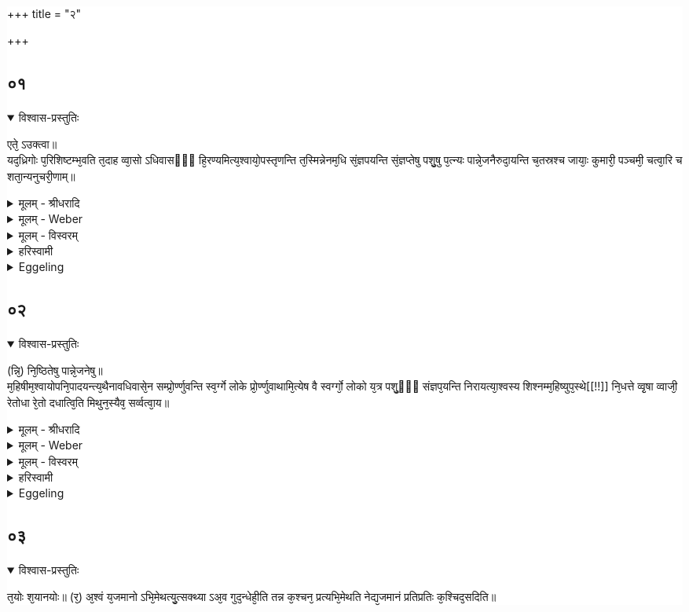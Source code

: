+++
title = "२"

+++


## ०१


<details open><summary>विश्वास-प्रस्तुतिः</summary>

एते᳘ ऽउक्त्वा॥  
यद᳘ध्रिगोः प᳘रिशिष्टम्भ᳘वति त᳘दाह व्वा᳘सो ऽधिवासᳫँ᳭ हि᳘रण्यमित्य᳘श्वायो᳘पस्तृणन्ति त᳘स्मिन्नेनम᳘धि सं᳘ज्ञपयन्ति सं᳘ज्ञप्तेषु पशु᳘षु प᳘त्न्यः पान्ने᳘जनैरुदा᳘यन्ति च᳘तस्रश्च जायाः᳘ कुमारी᳘ पञ्चमी᳘ चत्वा᳘रि च शता᳘न्यनुचरी᳘णाम्॥
</details>

<details><summary>मूलम् - श्रीधरादि</summary></details>

<details><summary>मूलम् - Weber</summary></details>

<details><summary>मूलम् - विस्वरम्</summary></details>

<details><summary>हरिस्वामी</summary></details>

<details><summary>Eggeling</summary></details>


## ०२


<details open><summary>विश्वास-प्रस्तुतिः</summary>

(न्नि᳘) नि᳘ष्ठितेषु पान्ने᳘जनेषु॥  
म᳘हिषीम᳘श्वायोपनि᳘पादयन्त्य᳘थैनावधिवासे᳘न सम्प्रो᳘र्ण्णुवन्ति स्व᳘र्ग्गे लोके प्रो᳘र्ण्णुवाथामि᳘त्येष वै स्वर्ग्गो᳘ लोको य᳘त्र पशु्᳘ᳫँ᳘ संज्ञप᳘यन्ति निरायत्या᳘श्वस्य शिश्नम्म᳘हिष्युप᳘स्थे[[!!]] नि᳘धत्ते व्वृ᳘षा व्वाजी᳘ रेतोधा रे᳘तो दधात्वि᳘ति मिथुन᳘स्यैव᳘ सर्व्वत्वा᳘य॥
</details>

<details><summary>मूलम् - श्रीधरादि</summary></details>

<details><summary>मूलम् - Weber</summary></details>

<details><summary>मूलम् - विस्वरम्</summary></details>

<details><summary>हरिस्वामी</summary></details>

<details><summary>Eggeling</summary></details>


## ०३


<details open><summary>विश्वास-प्रस्तुतिः</summary>

त᳘योः श᳘यानयोः॥ 
(र᳘) अ᳘श्वं य᳘जमानो ऽभि᳘मेथत्यु᳘त्सक्थ्या ऽअ᳘व गुद᳘न्धेही᳘ति तन्न क᳘श्चन᳘ प्रत्यभि᳘मेथति नेद्य᳘जमानं प्रतिप्रतिः क᳘श्चिद᳘सदिति॥
</details>
